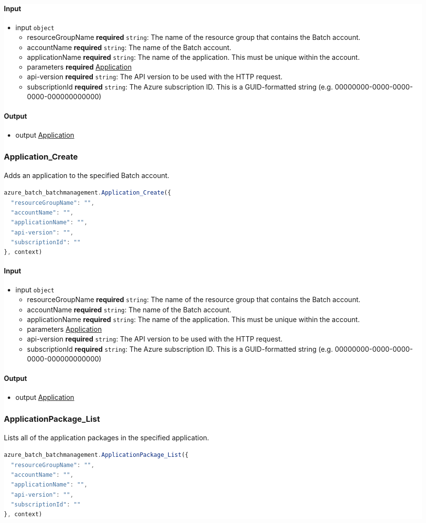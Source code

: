 #### Input
* input `object`
  * resourceGroupName **required** `string`: The name of the resource group that contains the Batch account.
  * accountName **required** `string`: The name of the Batch account.
  * applicationName **required** `string`: The name of the application. This must be unique within the account.
  * parameters **required** [Application](#application)
  * api-version **required** `string`: The API version to be used with the HTTP request.
  * subscriptionId **required** `string`: The Azure subscription ID. This is a GUID-formatted string (e.g. 00000000-0000-0000-0000-000000000000)

#### Output
* output [Application](#application)

### Application_Create
Adds an application to the specified Batch account.


```js
azure_batch_batchmanagement.Application_Create({
  "resourceGroupName": "",
  "accountName": "",
  "applicationName": "",
  "api-version": "",
  "subscriptionId": ""
}, context)
```

#### Input
* input `object`
  * resourceGroupName **required** `string`: The name of the resource group that contains the Batch account.
  * accountName **required** `string`: The name of the Batch account.
  * applicationName **required** `string`: The name of the application. This must be unique within the account.
  * parameters [Application](#application)
  * api-version **required** `string`: The API version to be used with the HTTP request.
  * subscriptionId **required** `string`: The Azure subscription ID. This is a GUID-formatted string (e.g. 00000000-0000-0000-0000-000000000000)

#### Output
* output [Application](#application)

### ApplicationPackage_List
Lists all of the application packages in the specified application.


```js
azure_batch_batchmanagement.ApplicationPackage_List({
  "resourceGroupName": "",
  "accountName": "",
  "applicationName": "",
  "api-version": "",
  "subscriptionId": ""
}, context)
```
